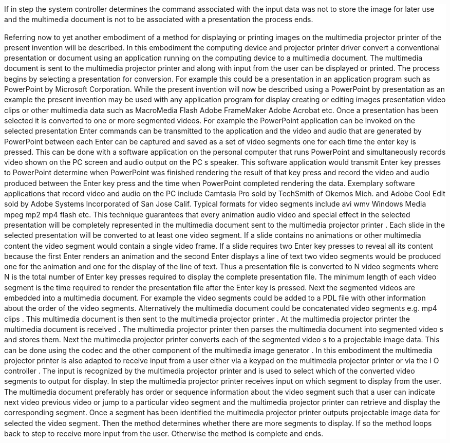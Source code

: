 If in step the system controller determines the command associated with the input data was not to store the image for later use and the multimedia document is not to be associated with a presentation the process ends.

Referring now to yet another embodiment of a method for displaying or printing images on the multimedia projector printer of the present invention will be described. In this embodiment the computing device and projector printer driver convert a conventional presentation or document using an application running on the computing device to a multimedia document. The multimedia document is sent to the multimedia projector printer and along with input from the user can be displayed or printed. The process begins by selecting a presentation for conversion. For example this could be a presentation in an application program such as PowerPoint by Microsoft Corporation. While the present invention will now be described using a PowerPoint by presentation as an example the present invention may be used with any application program for display creating or editing images presentation video clips or other multimedia data such as MacroMedia Flash Adobe FrameMaker Adobe Acrobat etc. Once a presentation has been selected it is converted to one or more segmented videos. For example the PowerPoint application can be invoked on the selected presentation Enter commands can be transmitted to the application and the video and audio that are generated by PowerPoint between each Enter can be captured and saved as a set of video segments one for each time the enter key is pressed. This can be done with a software application on the personal computer that runs PowerPoint and simultaneously records video shown on the PC screen and audio output on the PC s speaker. This software application would transmit Enter key presses to PowerPoint determine when PowerPoint was finished rendering the result of that key press and record the video and audio produced between the Enter key press and the time when PowerPoint completed rendering the data. Exemplary software applications that record video and audio on the PC include Camtasia Pro sold by TechSmith of Okemos Mich. and Adobe Cool Edit sold by Adobe Systems Incorporated of San Jose Calif. Typical formats for video segments include avi wmv Windows Media mpeg mp2 mp4 flash etc. This technique guarantees that every animation audio video and special effect in the selected presentation will be completely represented in the multimedia document sent to the multimedia projector printer . Each slide in the selected presentation will be converted to at least one video segment. If a slide contains no animations or other multimedia content the video segment would contain a single video frame. If a slide requires two Enter key presses to reveal all its content because the first Enter renders an animation and the second Enter displays a line of text two video segments would be produced one for the animation and one for the display of the line of text. Thus a presentation file is converted to N video segments where N is the total number of Enter key presses required to display the complete presentation file. The minimum length of each video segment is the time required to render the presentation file after the Enter key is pressed. Next the segmented videos are embedded into a multimedia document. For example the video segments could be added to a PDL file with other information about the order of the video segments. Alternatively the multimedia document could be concatenated video segments e.g. mp4 clips . This multimedia document is then sent to the multimedia projector printer . At the multimedia projector printer the multimedia document is received . The multimedia projector printer then parses the multimedia document into segmented video s and stores them. Next the multimedia projector printer converts each of the segmented video s to a projectable image data. This can be done using the codec and the other component of the multimedia image generator . In this embodiment the multimedia projector printer is also adapted to receive input from a user either via a keypad on the multimedia projector printer or via the I O controller . The input is recognized by the multimedia projector printer and is used to select which of the converted video segments to output for display. In step the multimedia projector printer receives input on which segment to display from the user. The multimedia document preferably has order or sequence information about the video segment such that a user can indicate next video previous video or jump to a particular video segment and the multimedia projector printer can retrieve and display the corresponding segment. Once a segment has been identified the multimedia projector printer outputs projectable image data for selected the video segment. Then the method determines whether there are more segments to display. If so the method loops back to step to receive more input from the user. Otherwise the method is complete and ends.
